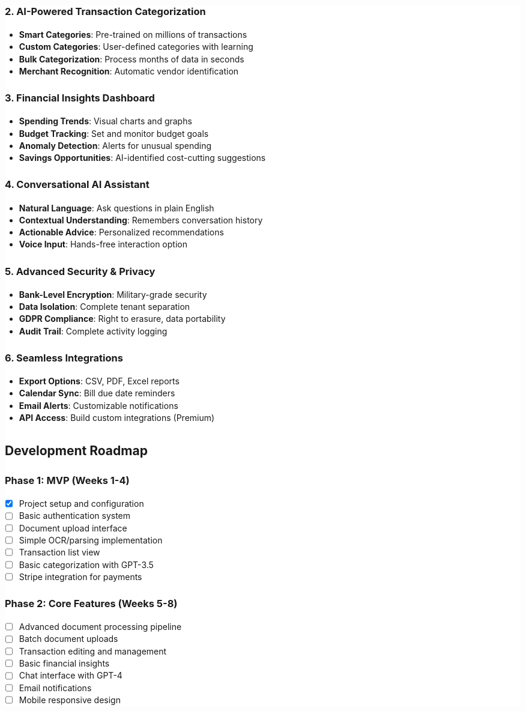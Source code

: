### 2. AI-Powered Transaction Categorization
- **Smart Categories**: Pre-trained on millions of transactions
- **Custom Categories**: User-defined categories with learning
- **Bulk Categorization**: Process months of data in seconds
- **Merchant Recognition**: Automatic vendor identification

### 3. Financial Insights Dashboard
- **Spending Trends**: Visual charts and graphs
- **Budget Tracking**: Set and monitor budget goals
- **Anomaly Detection**: Alerts for unusual spending
- **Savings Opportunities**: AI-identified cost-cutting suggestions

### 4. Conversational AI Assistant
- **Natural Language**: Ask questions in plain English
- **Contextual Understanding**: Remembers conversation history
- **Actionable Advice**: Personalized recommendations
- **Voice Input**: Hands-free interaction option

### 5. Advanced Security & Privacy
- **Bank-Level Encryption**: Military-grade security
- **Data Isolation**: Complete tenant separation
- **GDPR Compliance**: Right to erasure, data portability
- **Audit Trail**: Complete activity logging

### 6. Seamless Integrations
- **Export Options**: CSV, PDF, Excel reports
- **Calendar Sync**: Bill due date reminders
- **Email Alerts**: Customizable notifications
- **API Access**: Build custom integrations (Premium)

## Development Roadmap

### Phase 1: MVP (Weeks 1-4)
- [x] Project setup and configuration
- [ ] Basic authentication system
- [ ] Document upload interface
- [ ] Simple OCR/parsing implementation
- [ ] Transaction list view
- [ ] Basic categorization with GPT-3.5
- [ ] Stripe integration for payments

### Phase 2: Core Features (Weeks 5-8)
- [ ] Advanced document processing pipeline
- [ ] Batch document uploads
- [ ] Transaction editing and management
- [ ] Basic financial insights
- [ ] Chat interface with GPT-4
- [ ] Email notifications
- [ ] Mobile responsive design
